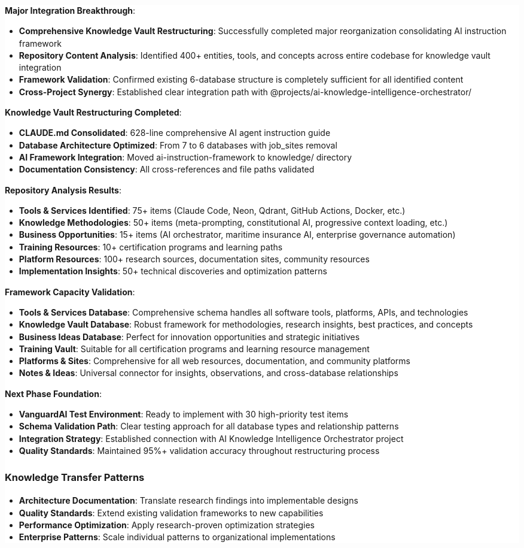 **Major Integration Breakthrough**:
- **Comprehensive Knowledge Vault Restructuring**: Successfully completed major reorganization consolidating AI instruction framework
- **Repository Content Analysis**: Identified 400+ entities, tools, and concepts across entire codebase for knowledge vault integration
- **Framework Validation**: Confirmed existing 6-database structure is completely sufficient for all identified content
- **Cross-Project Synergy**: Established clear integration path with @projects/ai-knowledge-intelligence-orchestrator/

**Knowledge Vault Restructuring Completed**:
- **CLAUDE.md Consolidated**: 628-line comprehensive AI agent instruction guide
- **Database Architecture Optimized**: From 7 to 6 databases with job_sites removal
- **AI Framework Integration**: Moved ai-instruction-framework to knowledge/ directory
- **Documentation Consistency**: All cross-references and file paths validated

**Repository Analysis Results**:
- **Tools & Services Identified**: 75+ items (Claude Code, Neon, Qdrant, GitHub Actions, Docker, etc.)
- **Knowledge Methodologies**: 50+ items (meta-prompting, constitutional AI, progressive context loading, etc.)
- **Business Opportunities**: 15+ items (AI orchestrator, maritime insurance AI, enterprise governance automation)
- **Training Resources**: 10+ certification programs and learning paths
- **Platform Resources**: 100+ research sources, documentation sites, community resources
- **Implementation Insights**: 50+ technical discoveries and optimization patterns

**Framework Capacity Validation**:
- **Tools & Services Database**: Comprehensive schema handles all software tools, platforms, APIs, and technologies
- **Knowledge Vault Database**: Robust framework for methodologies, research insights, best practices, and concepts  
- **Business Ideas Database**: Perfect for innovation opportunities and strategic initiatives
- **Training Vault**: Suitable for all certification programs and learning resource management
- **Platforms & Sites**: Comprehensive for all web resources, documentation, and community platforms
- **Notes & Ideas**: Universal connector for insights, observations, and cross-database relationships

**Next Phase Foundation**:
- **VanguardAI Test Environment**: Ready to implement with 30 high-priority test items
- **Schema Validation Path**: Clear testing approach for all database types and relationship patterns
- **Integration Strategy**: Established connection with AI Knowledge Intelligence Orchestrator project
- **Quality Standards**: Maintained 95%+ validation accuracy throughout restructuring process

### Knowledge Transfer Patterns
- **Architecture Documentation**: Translate research findings into implementable designs
- **Quality Standards**: Extend existing validation frameworks to new capabilities
- **Performance Optimization**: Apply research-proven optimization strategies
- **Enterprise Patterns**: Scale individual patterns to organizational implementations
